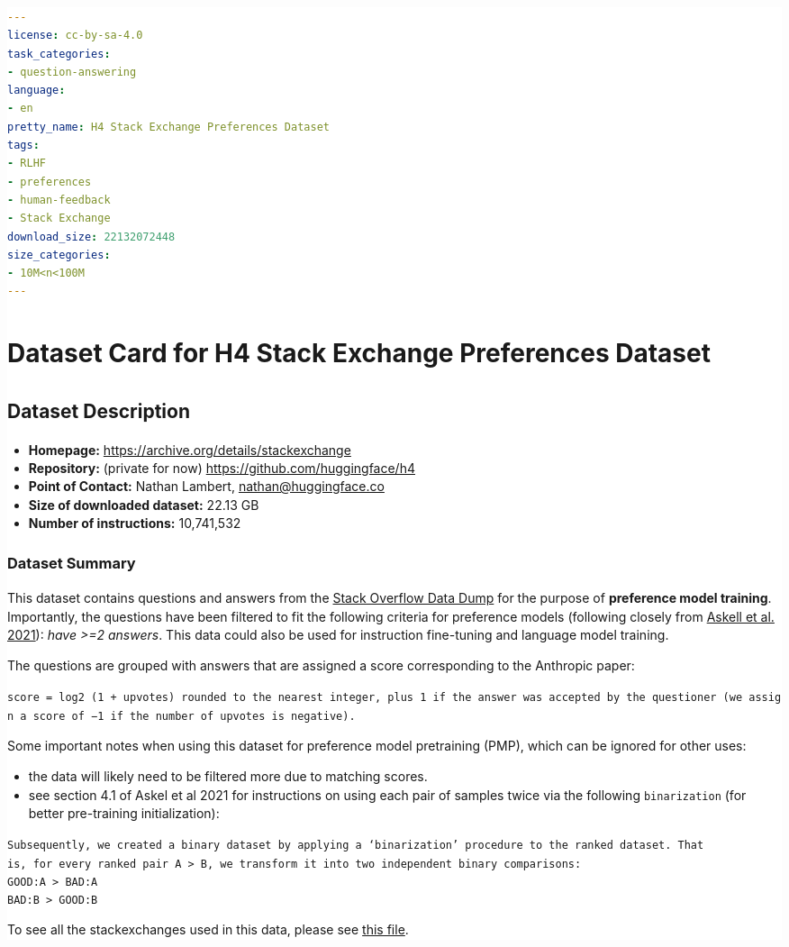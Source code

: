 ```yaml
---
license: cc-by-sa-4.0
task_categories:
- question-answering
language:
- en
pretty_name: H4 Stack Exchange Preferences Dataset
tags:
- RLHF
- preferences
- human-feedback
- Stack Exchange
download_size: 22132072448
size_categories:
- 10M<n<100M
---
```

# Dataset Card for H4 Stack Exchange Preferences Dataset

## Dataset Description

- **Homepage:** https://archive.org/details/stackexchange
- **Repository:** (private for now) https://github.com/huggingface/h4
- **Point of Contact:** Nathan Lambert, nathan@huggingface.co
- **Size of downloaded dataset:** 22.13 GB
- **Number of instructions:** 10,741,532

### Dataset Summary

This dataset contains questions and answers from the [Stack Overflow Data Dump](https://archive.org/details/stackexchange) for the purpose of **preference model training**. 
Importantly, the questions have been filtered to fit the following criteria for preference models (following closely from [Askell et al. 2021](https://arxiv.org/abs/2112.00861)): *have >=2 answers*. 
This data could also be used for instruction fine-tuning and language model training.

The questions are grouped with answers that are assigned a score corresponding to the Anthropic paper:
```
score = log2 (1 + upvotes) rounded to the nearest integer, plus 1 if the answer was accepted by the questioner (we assign a score of −1 if the number of upvotes is negative).
```

Some important notes when using this dataset for preference model pretraining (PMP), which can be ignored for other uses: 
* the data will likely need to be filtered more due to matching scores.
* see section 4.1 of Askel et al 2021 for instructions on using each pair of samples twice via the following `binarization` (for better pre-training initialization):

```
Subsequently, we created a binary dataset by applying a ‘binarization’ procedure to the ranked dataset. That
is, for every ranked pair A > B, we transform it into two independent binary comparisons:
GOOD:A > BAD:A
BAD:B > GOOD:B
```
To see all the stackexchanges used in this data, please see [this file](https://huggingface.co/datasets/HuggingFaceH4/pmp-stack-exchange/blob/main/stack_exchanges.json).
